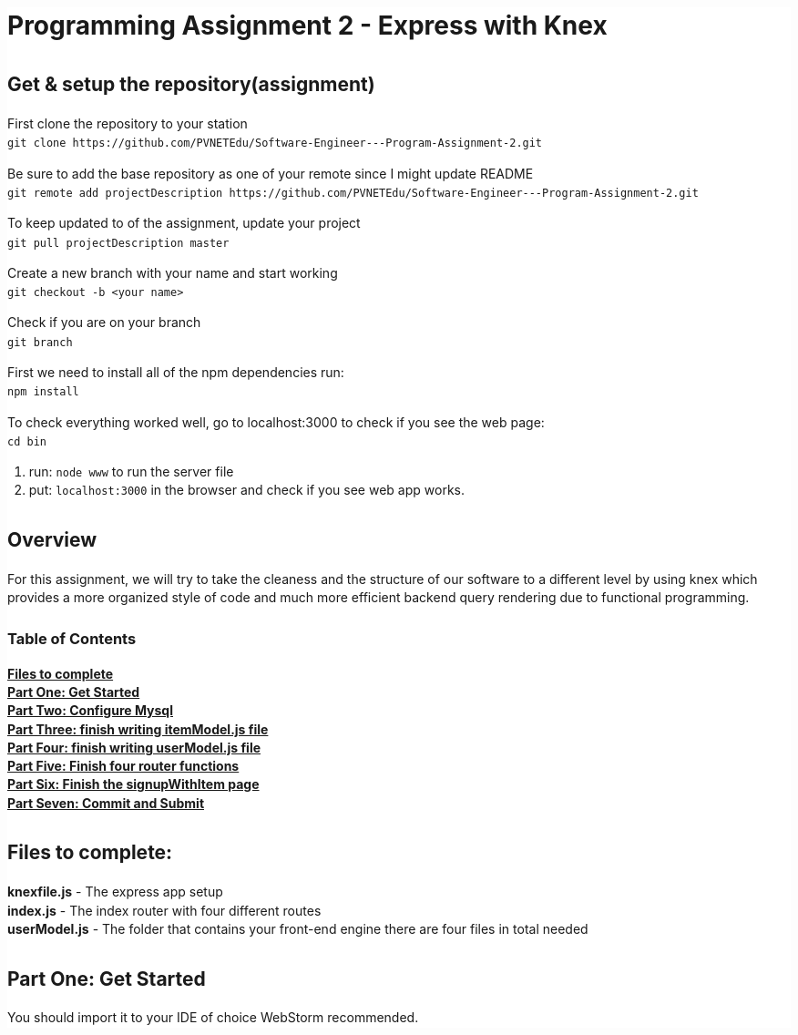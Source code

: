 # Programming Assignment 2 - Express with Knex

## Get & setup the repository(assignment)

First clone the repository to your station <br>
`git clone https://github.com/PVNETEdu/Software-Engineer---Program-Assignment-2.git`

Be sure to add the base repository as one of your remote since I might update README <br>
`git remote add projectDescription https://github.com/PVNETEdu/Software-Engineer---Program-Assignment-2.git`

To keep updated to of the assignment, update your project <br>
`git pull projectDescription master`

Create a new branch with your name and start working <br>
`git checkout -b <your name>`

Check if you are on your branch <br>
`git branch`

First we need to install all of the npm dependencies run: <br>
`npm install`

To check everything worked well, go to localhost:3000 to check if you see the web page: <br>
`cd bin`
1. run: `node www` to run the server file
2. put: `localhost:3000` in the browser and check if you see web app works.

## Overview
For this assignment, we will try to take the cleaness and the structure of our software to a different level by using knex which provides a more organized style of code and much more efficient backend query rendering due to functional programming.

### Table of Contents
**[Files to complete](#files-to-complete)**<br>
**[Part One: Get Started](#part-one-get-started)**<br>
**[Part Two: Configure Mysql](#part-two-configure-mysql)**<br>
**[Part Three: finish writing itemModel.js file](#part-three-finish-writing-itemmodeljs-file)**<br>
**[Part Four: finish writing userModel.js file](#part-four-finish-writing-usermodeljs-file)**<br>
**[Part Five: Finish four router functions](#part-five-finish-four-router-functions)**<br>
**[Part Six: Finish the signupWithItem page](#part-six-finish-the-signupwithitem-page)**<br>
**[Part Seven: Commit and Submit](#part-seven-commit-and-submit)**<br>

## Files to complete:
**knexfile.js** - The express app setup <br>
**index.js** - The index router with four different routes <br>
**userModel.js** - The folder that contains your front-end engine there are four files in total needed <br>

## Part One: Get Started
You should import it to your IDE of choice WebStorm recommended. 
